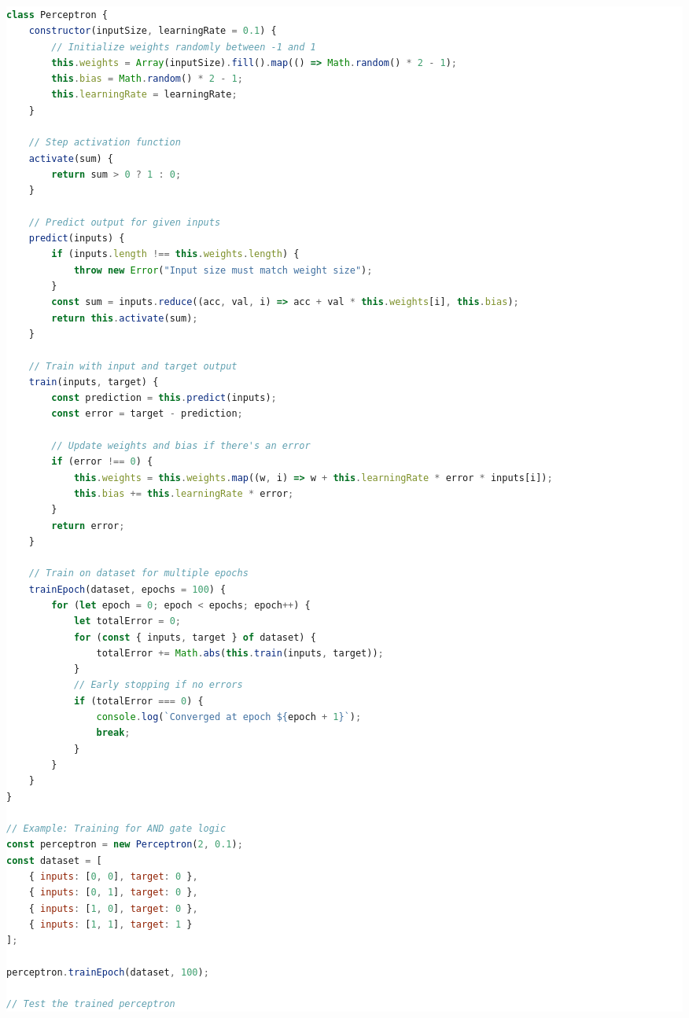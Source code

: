 ```javascript
class Perceptron {
    constructor(inputSize, learningRate = 0.1) {
        // Initialize weights randomly between -1 and 1
        this.weights = Array(inputSize).fill().map(() => Math.random() * 2 - 1);
        this.bias = Math.random() * 2 - 1;
        this.learningRate = learningRate;
    }

    // Step activation function
    activate(sum) {
        return sum > 0 ? 1 : 0;
    }

    // Predict output for given inputs
    predict(inputs) {
        if (inputs.length !== this.weights.length) {
            throw new Error("Input size must match weight size");
        }
        const sum = inputs.reduce((acc, val, i) => acc + val * this.weights[i], this.bias);
        return this.activate(sum);
    }

    // Train with input and target output
    train(inputs, target) {
        const prediction = this.predict(inputs);
        const error = target - prediction;

        // Update weights and bias if there's an error
        if (error !== 0) {
            this.weights = this.weights.map((w, i) => w + this.learningRate * error * inputs[i]);
            this.bias += this.learningRate * error;
        }
        return error;
    }

    // Train on dataset for multiple epochs
    trainEpoch(dataset, epochs = 100) {
        for (let epoch = 0; epoch < epochs; epoch++) {
            let totalError = 0;
            for (const { inputs, target } of dataset) {
                totalError += Math.abs(this.train(inputs, target));
            }
            // Early stopping if no errors
            if (totalError === 0) {
                console.log(`Converged at epoch ${epoch + 1}`);
                break;
            }
        }
    }
}

// Example: Training for AND gate logic
const perceptron = new Perceptron(2, 0.1);
const dataset = [
    { inputs: [0, 0], target: 0 },
    { inputs: [0, 1], target: 0 },
    { inputs: [1, 0], target: 0 },
    { inputs: [1, 1], target: 1 }
];

perceptron.trainEpoch(dataset, 100);

// Test the trained perceptron
```